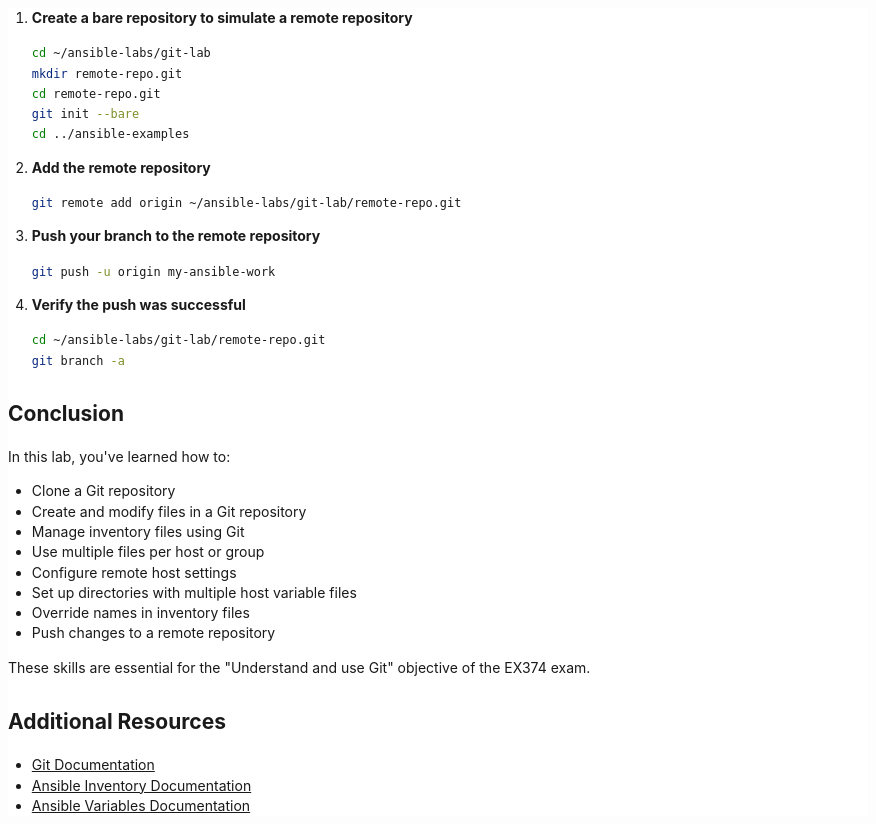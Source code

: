 1. **Create a bare repository to simulate a remote repository**
   ```bash
   cd ~/ansible-labs/git-lab
   mkdir remote-repo.git
   cd remote-repo.git
   git init --bare
   cd ../ansible-examples
   ```

2. **Add the remote repository**
   ```bash
   git remote add origin ~/ansible-labs/git-lab/remote-repo.git
   ```

3. **Push your branch to the remote repository**
   ```bash
   git push -u origin my-ansible-work
   ```

4. **Verify the push was successful**
   ```bash
   cd ~/ansible-labs/git-lab/remote-repo.git
   git branch -a
   ```

## Conclusion

In this lab, you've learned how to:
- Clone a Git repository
- Create and modify files in a Git repository
- Manage inventory files using Git
- Use multiple files per host or group
- Configure remote host settings
- Set up directories with multiple host variable files
- Override names in inventory files
- Push changes to a remote repository

These skills are essential for the "Understand and use Git" objective of the EX374 exam.

## Additional Resources

- [Git Documentation](https://git-scm.com/doc)
- [Ansible Inventory Documentation](https://docs.ansible.com/ansible/latest/user_guide/intro_inventory.html)
- [Ansible Variables Documentation](https://docs.ansible.com/ansible/latest/user_guide/playbooks_variables.html)
